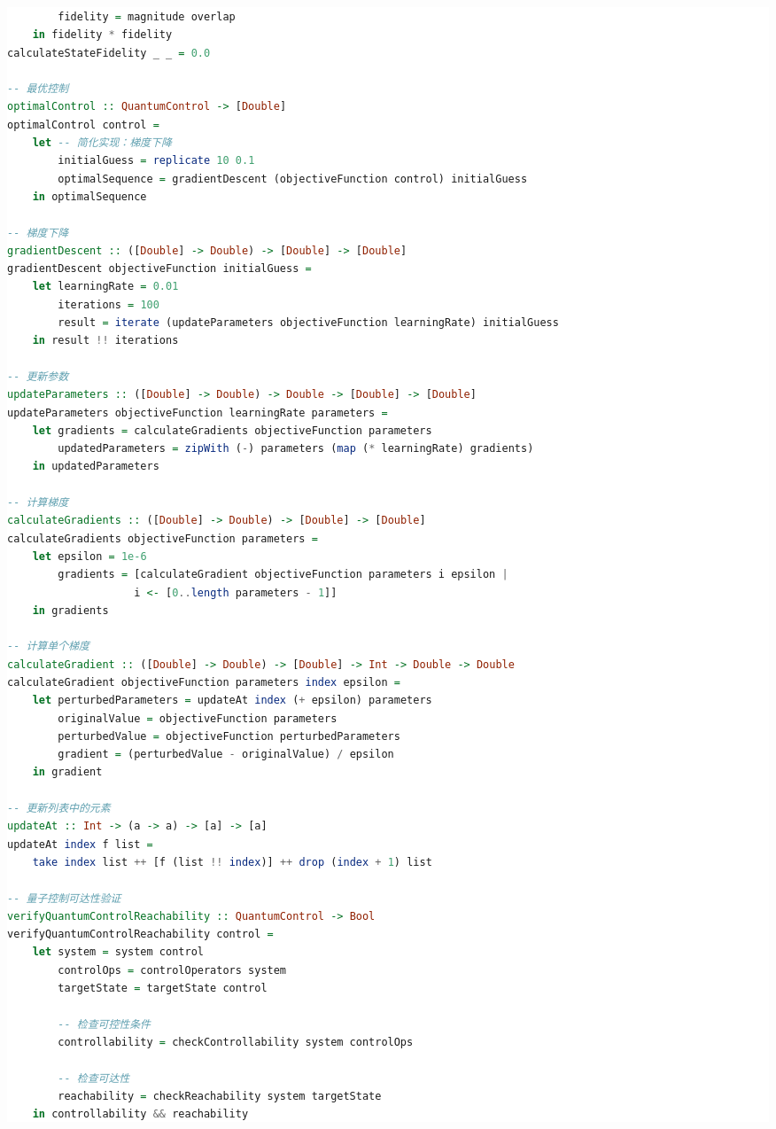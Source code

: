 ```haskell
        fidelity = magnitude overlap
    in fidelity * fidelity
calculateStateFidelity _ _ = 0.0

-- 最优控制
optimalControl :: QuantumControl -> [Double]
optimalControl control = 
    let -- 简化实现：梯度下降
        initialGuess = replicate 10 0.1
        optimalSequence = gradientDescent (objectiveFunction control) initialGuess
    in optimalSequence

-- 梯度下降
gradientDescent :: ([Double] -> Double) -> [Double] -> [Double]
gradientDescent objectiveFunction initialGuess = 
    let learningRate = 0.01
        iterations = 100
        result = iterate (updateParameters objectiveFunction learningRate) initialGuess
    in result !! iterations

-- 更新参数
updateParameters :: ([Double] -> Double) -> Double -> [Double] -> [Double]
updateParameters objectiveFunction learningRate parameters = 
    let gradients = calculateGradients objectiveFunction parameters
        updatedParameters = zipWith (-) parameters (map (* learningRate) gradients)
    in updatedParameters

-- 计算梯度
calculateGradients :: ([Double] -> Double) -> [Double] -> [Double]
calculateGradients objectiveFunction parameters = 
    let epsilon = 1e-6
        gradients = [calculateGradient objectiveFunction parameters i epsilon | 
                    i <- [0..length parameters - 1]]
    in gradients

-- 计算单个梯度
calculateGradient :: ([Double] -> Double) -> [Double] -> Int -> Double -> Double
calculateGradient objectiveFunction parameters index epsilon = 
    let perturbedParameters = updateAt index (+ epsilon) parameters
        originalValue = objectiveFunction parameters
        perturbedValue = objectiveFunction perturbedParameters
        gradient = (perturbedValue - originalValue) / epsilon
    in gradient

-- 更新列表中的元素
updateAt :: Int -> (a -> a) -> [a] -> [a]
updateAt index f list = 
    take index list ++ [f (list !! index)] ++ drop (index + 1) list

-- 量子控制可达性验证
verifyQuantumControlReachability :: QuantumControl -> Bool
verifyQuantumControlReachability control = 
    let system = system control
        controlOps = controlOperators system
        targetState = targetState control
        
        -- 检查可控性条件
        controllability = checkControllability system controlOps
        
        -- 检查可达性
        reachability = checkReachability system targetState
    in controllability && reachability

```